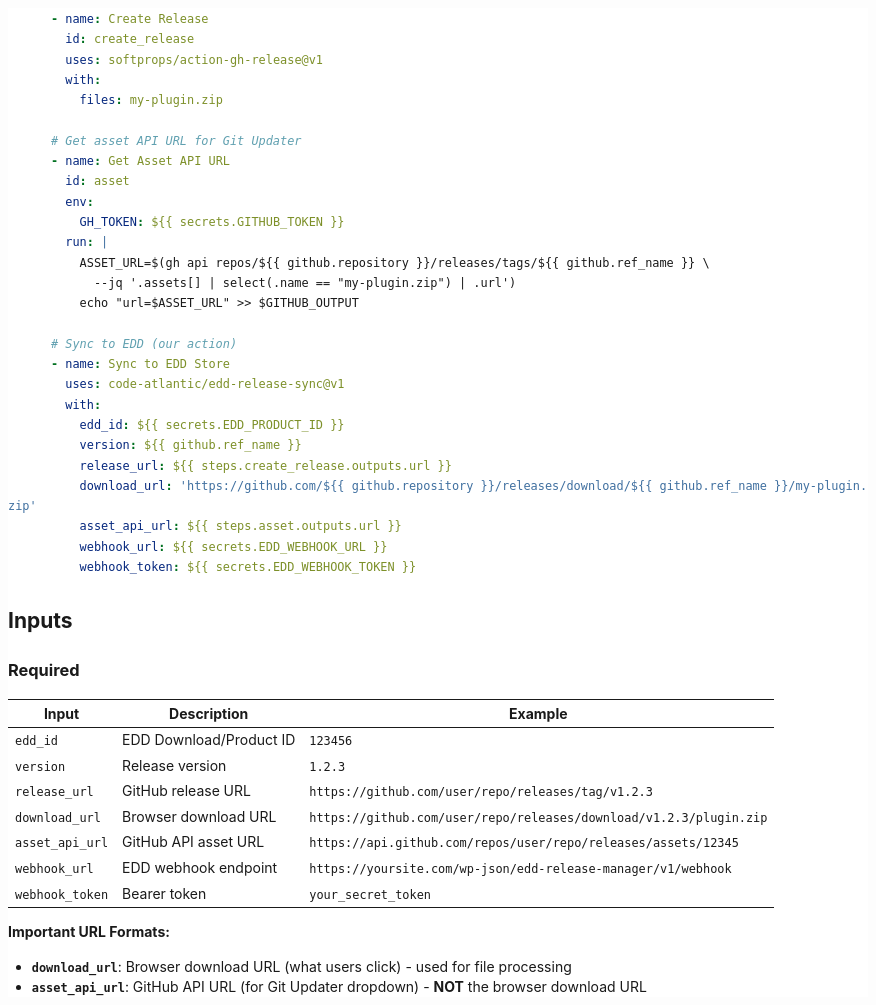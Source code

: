 ```yaml
      - name: Create Release
        id: create_release
        uses: softprops/action-gh-release@v1
        with:
          files: my-plugin.zip

      # Get asset API URL for Git Updater
      - name: Get Asset API URL
        id: asset
        env:
          GH_TOKEN: ${{ secrets.GITHUB_TOKEN }}
        run: |
          ASSET_URL=$(gh api repos/${{ github.repository }}/releases/tags/${{ github.ref_name }} \
            --jq '.assets[] | select(.name == "my-plugin.zip") | .url')
          echo "url=$ASSET_URL" >> $GITHUB_OUTPUT

      # Sync to EDD (our action)
      - name: Sync to EDD Store
        uses: code-atlantic/edd-release-sync@v1
        with:
          edd_id: ${{ secrets.EDD_PRODUCT_ID }}
          version: ${{ github.ref_name }}
          release_url: ${{ steps.create_release.outputs.url }}
          download_url: 'https://github.com/${{ github.repository }}/releases/download/${{ github.ref_name }}/my-plugin.zip'
          asset_api_url: ${{ steps.asset.outputs.url }}
          webhook_url: ${{ secrets.EDD_WEBHOOK_URL }}
          webhook_token: ${{ secrets.EDD_WEBHOOK_TOKEN }}
```

## Inputs

### Required

| Input | Description | Example |
|-------|-------------|---------|
| `edd_id` | EDD Download/Product ID | `123456` |
| `version` | Release version | `1.2.3` |
| `release_url` | GitHub release URL | `https://github.com/user/repo/releases/tag/v1.2.3` |
| `download_url` | Browser download URL | `https://github.com/user/repo/releases/download/v1.2.3/plugin.zip` |
| `asset_api_url` | GitHub API asset URL | `https://api.github.com/repos/user/repo/releases/assets/12345` |
| `webhook_url` | EDD webhook endpoint | `https://yoursite.com/wp-json/edd-release-manager/v1/webhook` |
| `webhook_token` | Bearer token | `your_secret_token` |

**Important URL Formats:**
- **`download_url`**: Browser download URL (what users click) - used for file processing
- **`asset_api_url`**: GitHub API URL (for Git Updater dropdown) - **NOT** the browser download URL

